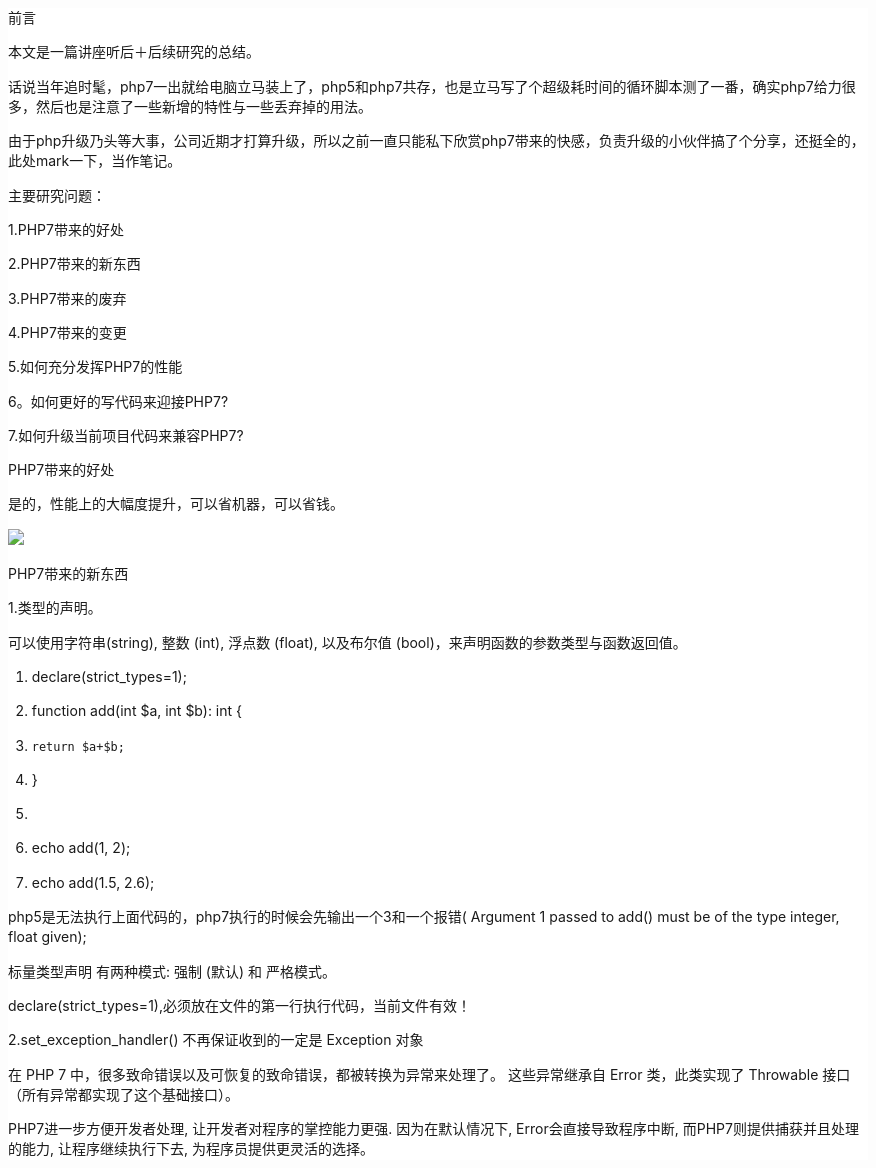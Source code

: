 前言

本文是一篇讲座听后＋后续研究的总结。 

话说当年追时髦，php7一出就给电脑立马装上了，php5和php7共存，也是立马写了个超级耗时间的循环脚本测了一番，确实php7给力很多，然后也是注意了一些新增的特性与一些丢弃掉的用法。 

由于php升级乃头等大事，公司近期才打算升级，所以之前一直只能私下欣赏php7带来的快感，负责升级的小伙伴搞了个分享，还挺全的，此处mark一下，当作笔记。

主要研究问题： 

1.PHP7带来的好处 

2.PHP7带来的新东西 

3.PHP7带来的废弃 

4.PHP7带来的变更 

5.如何充分发挥PHP7的性能 

6。如何更好的写代码来迎接PHP7? 

7.如何升级当前项目代码来兼容PHP7?

PHP7带来的好处

是的，性能上的大幅度提升，可以省机器，可以省钱。 

![](https://gitee.com/hxc8/images8/raw/master/img/202407191105135.jpg)

PHP7带来的新东西

1.类型的声明。

可以使用字符串(string), 整数 (int), 浮点数 (float), 以及布尔值 (bool)，来声明函数的参数类型与函数返回值。

1. declare(strict_types=1);

1. function add(int $a, int $b): int {

1.     return $a+$b;

1. }

1.  

1. echo add(1, 2);

1. echo add(1.5, 2.6);

php5是无法执行上面代码的，php7执行的时候会先输出一个3和一个报错( Argument 1 passed to add() must be of the type integer, float given);

标量类型声明 有两种模式: 强制 (默认) 和 严格模式。 

declare(strict_types=1),必须放在文件的第一行执行代码，当前文件有效！

2.set_exception_handler() 不再保证收到的一定是 Exception 对象

在 PHP 7 中，很多致命错误以及可恢复的致命错误，都被转换为异常来处理了。 这些异常继承自 Error 类，此类实现了 Throwable 接口 （所有异常都实现了这个基础接口）。

PHP7进一步方便开发者处理, 让开发者对程序的掌控能力更强. 因为在默认情况下, Error会直接导致程序中断, 而PHP7则提供捕获并且处理的能力, 让程序继续执行下去, 为程序员提供更灵活的选择。
